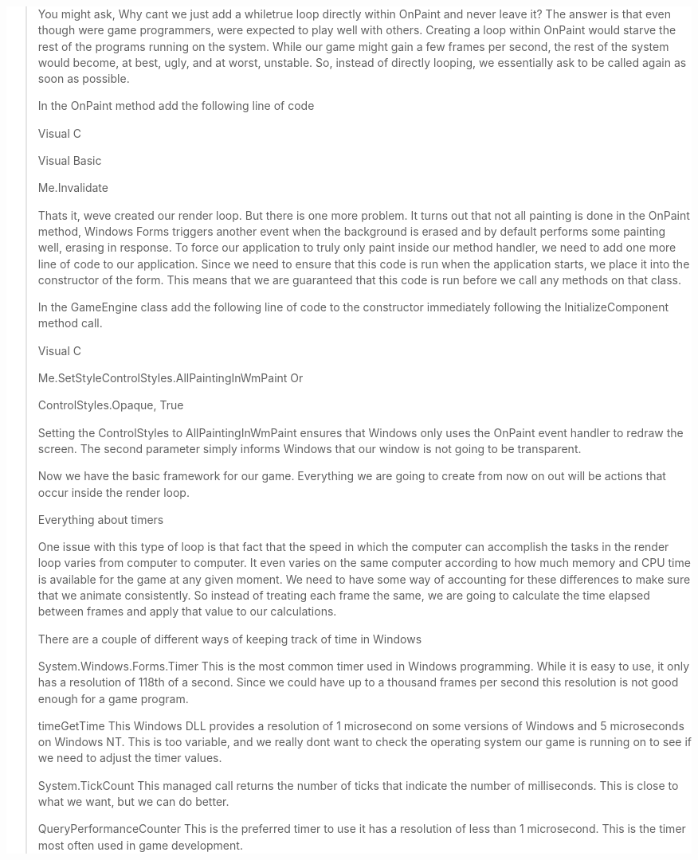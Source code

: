 >You might ask, Why cant we just add a whiletrue loop directly within OnPaint and never leave it? The answer is that even though were game programmers, were expected to play well with others. Creating a loop within OnPaint would starve the rest  of the programs running on the system. While our game might gain a few frames per second, the rest of the system would become, at best, ugly, and at worst, unstable. So, instead of directly looping, we essentially ask to be called again as soon as possible.
>
>In the OnPaint method add the following line of code
>
>Visual C
>
>Visual Basic
>
>Me.Invalidate
>
>Thats it, weve created our render loop. But there is one more problem. It turns out that not all painting is done in the OnPaint method, Windows Forms triggers another event when the background is erased and by default performs some painting well, erasing in response. To force our application to truly only paint inside our method handler,  we need to add one more line of code to our application. Since we need to ensure that this code is run when the application starts, we place it into the constructor of the form. This means that we are guaranteed that this code is run before we call any methods  on that class.
>
>In the GameEngine class add the following line of code to the constructor immediately following the InitializeComponent method call.
>
>Visual C
>
>Me.SetStyleControlStyles.AllPaintingInWmPaint Or
>
>ControlStyles.Opaque, True
>
>Setting the ControlStyles to AllPaintingInWmPaint ensures that Windows only uses the OnPaint event handler to redraw the screen. The second parameter simply informs Windows that our window is not going to be transparent.
>
>Now we have the basic framework for our game. Everything we are going to create from now on out will be actions that occur inside the render loop.
>
>Everything about timers
>
>One issue with this type of loop is that fact that the speed in which the computer can accomplish the tasks in the render loop varies from computer to computer. It even varies on the same computer according to how much memory and CPU time is available for  the game at any given moment. We need to have some way of accounting for these differences to make sure that we animate consistently. So instead of treating each frame the same, we are going to calculate the time elapsed between frames and apply that value  to our calculations.
>
>There are a couple of different ways of keeping track of time in Windows
>
>System.Windows.Forms.Timer This is the most common timer used in Windows programming. While it is easy to use, it only has a resolution of 118th of a second. Since we could have up to a thousand frames per second this resolution is not  good enough for a game program.
>
>timeGetTime This Windows DLL provides a resolution of 1 microsecond on some versions of Windows and 5 microseconds on Windows NT. This is too variable, and we really dont want to check the operating system our game is running on to see if we need  to adjust the timer values.
>
>System.TickCount This managed call returns the number of ticks that indicate the number of milliseconds. This is close to what we want, but we can do better.
>
>QueryPerformanceCounter This is the preferred timer to use it has a resolution of less than 1 microsecond. This is the timer most often used in game development.
>